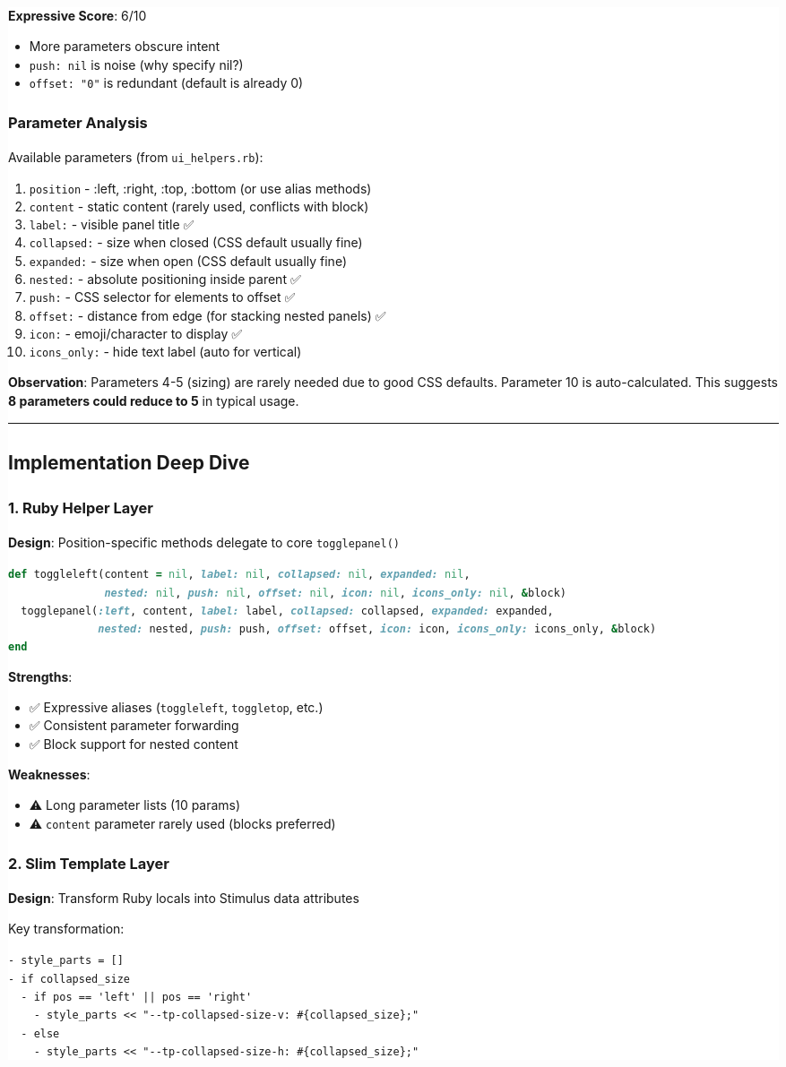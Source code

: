 **Expressive Score**: 6/10
- More parameters obscure intent
- `push: nil` is noise (why specify nil?)
- `offset: "0"` is redundant (default is already 0)

### Parameter Analysis

Available parameters (from `ui_helpers.rb`):
1. `position` - :left, :right, :top, :bottom (or use alias methods)
2. `content` - static content (rarely used, conflicts with block)
3. `label:` - visible panel title ✅
4. `collapsed:` - size when closed (CSS default usually fine)
5. `expanded:` - size when open (CSS default usually fine)
6. `nested:` - absolute positioning inside parent ✅
7. `push:` - CSS selector for elements to offset ✅
8. `offset:` - distance from edge (for stacking nested panels) ✅
9. `icon:` - emoji/character to display ✅
10. `icons_only:` - hide text label (auto for vertical)

**Observation**: Parameters 4-5 (sizing) are rarely needed due to good CSS defaults. Parameter 10 is auto-calculated. This suggests **8 parameters could reduce to 5** in typical usage.

---

## Implementation Deep Dive

### 1. Ruby Helper Layer

**Design**: Position-specific methods delegate to core `togglepanel()`

```ruby
def toggleleft(content = nil, label: nil, collapsed: nil, expanded: nil, 
               nested: nil, push: nil, offset: nil, icon: nil, icons_only: nil, &block)
  togglepanel(:left, content, label: label, collapsed: collapsed, expanded: expanded, 
              nested: nested, push: push, offset: offset, icon: icon, icons_only: icons_only, &block)
end
```

**Strengths**:
- ✅ Expressive aliases (`toggleleft`, `toggletop`, etc.)
- ✅ Consistent parameter forwarding
- ✅ Block support for nested content

**Weaknesses**:
- ⚠️ Long parameter lists (10 params)
- ⚠️ `content` parameter rarely used (blocks preferred)

### 2. Slim Template Layer

**Design**: Transform Ruby locals into Stimulus data attributes

Key transformation:
```slim
- style_parts = []
- if collapsed_size
  - if pos == 'left' || pos == 'right'
    - style_parts << "--tp-collapsed-size-v: #{collapsed_size};"
  - else
    - style_parts << "--tp-collapsed-size-h: #{collapsed_size};"
```
